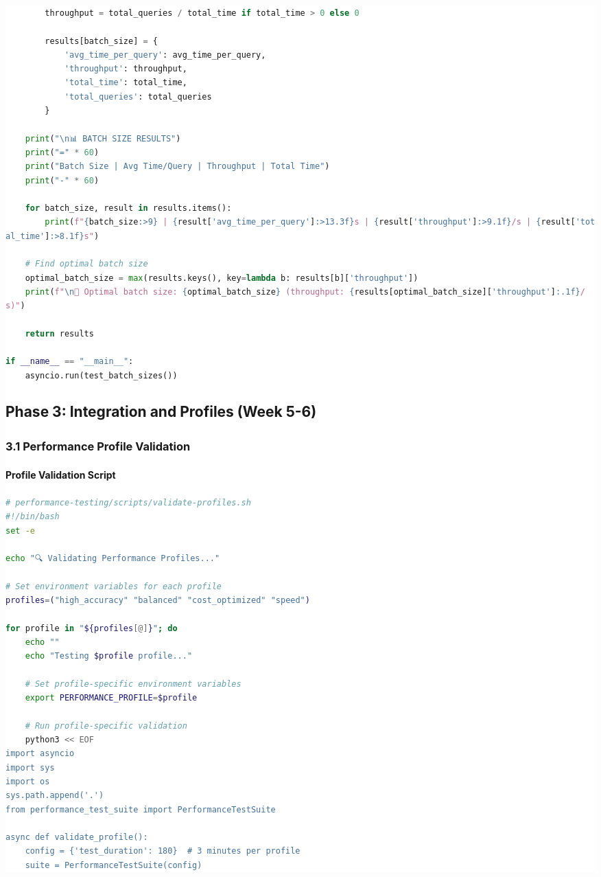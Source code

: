 ```python
        throughput = total_queries / total_time if total_time > 0 else 0
        
        results[batch_size] = {
            'avg_time_per_query': avg_time_per_query,
            'throughput': throughput,
            'total_time': total_time,
            'total_queries': total_queries
        }
    
    print("\n📊 BATCH SIZE RESULTS")
    print("=" * 60)
    print("Batch Size | Avg Time/Query | Throughput | Total Time")
    print("-" * 60)
    
    for batch_size, result in results.items():
        print(f"{batch_size:>9} | {result['avg_time_per_query']:>13.3f}s | {result['throughput']:>9.1f}/s | {result['total_time']:>8.1f}s")
    
    # Find optimal batch size
    optimal_batch_size = max(results.keys(), key=lambda b: results[b]['throughput'])
    print(f"\n🎯 Optimal batch size: {optimal_batch_size} (throughput: {results[optimal_batch_size]['throughput']:.1f}/s)")
    
    return results

if __name__ == "__main__":
    asyncio.run(test_batch_sizes())
```

## Phase 3: Integration and Profiles (Week 5-6)

### 3.1 Performance Profile Validation

#### Profile Validation Script
```bash
# performance-testing/scripts/validate-profiles.sh
#!/bin/bash
set -e

echo "🔍 Validating Performance Profiles..."

# Set environment variables for each profile
profiles=("high_accuracy" "balanced" "cost_optimized" "speed")

for profile in "${profiles[@]}"; do
    echo ""
    echo "Testing $profile profile..."
    
    # Set profile-specific environment variables
    export PERFORMANCE_PROFILE=$profile
    
    # Run profile-specific validation
    python3 << EOF
import asyncio
import sys
import os
sys.path.append('.')
from performance_test_suite import PerformanceTestSuite

async def validate_profile():
    config = {'test_duration': 180}  # 3 minutes per profile
    suite = PerformanceTestSuite(config)
```